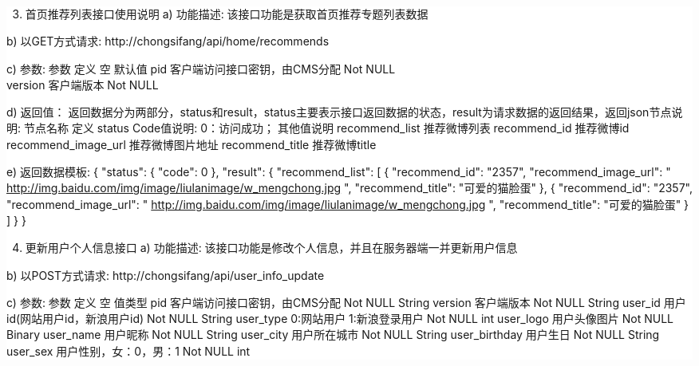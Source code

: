 3.	首页推荐列表接口使用说明
a)	功能描述:
该接口功能是获取首页推荐专题列表数据

b)	以GET方式请求:
http://chongsifang/api/home/recommends

c)	参数:
参数	定义	空	默认值
pid	客户端访问接口密钥，由CMS分配	Not NULL	
version	客户端版本	Not NULL	

d)	返回值：
返回数据分为两部分，status和result，status主要表示接口返回数据的状态，result为请求数据的返回结果，返回json节点说明:
节点名称	定义
status	Code值说明:
0：访问成功；
其他值说明
recommend_list	推荐微博列表
recommend_id	推荐微博id
recommend_image_url	推荐微博图片地址
recommend_title	推荐微博title

e)	返回数据模板:
{
  "status": {
    "code": 0
  },
  "result": {
    "recommend_list": [
      {
        "recommend_id": "2357",
        "recommend_image_url": " http://img.baidu.com/img/image/liulanimage/w_mengchong.jpg ",
        "recommend_title": "可爱的猫脸蛋"
},
      {
        "recommend_id": "2357",
        "recommend_image_url": " http://img.baidu.com/img/image/liulanimage/w_mengchong.jpg ",
        "recommend_title": "可爱的猫脸蛋"
      }
    ]
  }
}

4.	更新用户个人信息接口
a)	功能描述:
该接口功能是修改个人信息，并且在服务器端一并更新用户信息

b)	以POST方式请求:
http://chongsifang/api/user_info_update

c)	参数:
参数	定义	空	值类型
pid	客户端访问接口密钥，由CMS分配	Not NULL	String
version	客户端版本	Not NULL	String
user_id	用户id(网站用户id，新浪用户id)	Not NULL	String
user_type	0:网站用户 1:新浪登录用户	Not NULL	int
user_logo	用户头像图片	Not NULL	Binary
user_name	用户昵称	Not NULL	String
user_city	用户所在城市	Not NULL	String
user_birthday	用户生日	Not NULL	String
user_sex	用户性别，女：0，男：1	Not NULL	int
